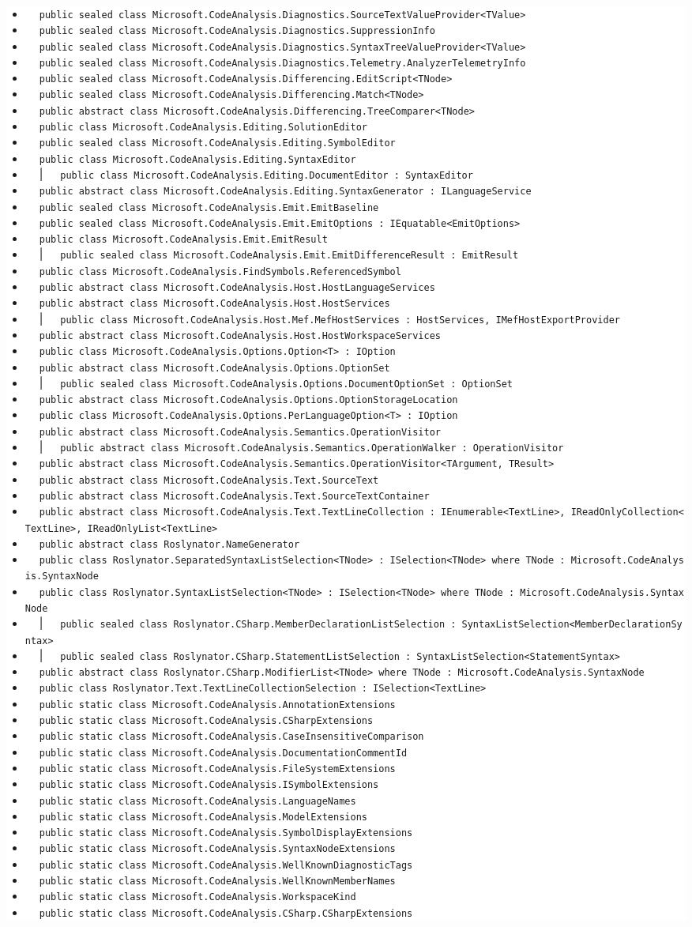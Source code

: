 * &emsp; `public sealed class Microsoft.CodeAnalysis.Diagnostics.SourceTextValueProvider<TValue>`
* &emsp; `public sealed class Microsoft.CodeAnalysis.Diagnostics.SuppressionInfo`
* &emsp; `public sealed class Microsoft.CodeAnalysis.Diagnostics.SyntaxTreeValueProvider<TValue>`
* &emsp; `public sealed class Microsoft.CodeAnalysis.Diagnostics.Telemetry.AnalyzerTelemetryInfo`
* &emsp; `public sealed class Microsoft.CodeAnalysis.Differencing.EditScript<TNode>`
* &emsp; `public sealed class Microsoft.CodeAnalysis.Differencing.Match<TNode>`
* &emsp; `public abstract class Microsoft.CodeAnalysis.Differencing.TreeComparer<TNode>`
* &emsp; `public class Microsoft.CodeAnalysis.Editing.SolutionEditor`
* &emsp; `public sealed class Microsoft.CodeAnalysis.Editing.SymbolEditor`
* &emsp; `public class Microsoft.CodeAnalysis.Editing.SyntaxEditor`
* &emsp; \| &emsp; `public class Microsoft.CodeAnalysis.Editing.DocumentEditor : SyntaxEditor`
* &emsp; `public abstract class Microsoft.CodeAnalysis.Editing.SyntaxGenerator : ILanguageService`
* &emsp; `public sealed class Microsoft.CodeAnalysis.Emit.EmitBaseline`
* &emsp; `public sealed class Microsoft.CodeAnalysis.Emit.EmitOptions : IEquatable<EmitOptions>`
* &emsp; `public class Microsoft.CodeAnalysis.Emit.EmitResult`
* &emsp; \| &emsp; `public sealed class Microsoft.CodeAnalysis.Emit.EmitDifferenceResult : EmitResult`
* &emsp; `public class Microsoft.CodeAnalysis.FindSymbols.ReferencedSymbol`
* &emsp; `public abstract class Microsoft.CodeAnalysis.Host.HostLanguageServices`
* &emsp; `public abstract class Microsoft.CodeAnalysis.Host.HostServices`
* &emsp; \| &emsp; `public class Microsoft.CodeAnalysis.Host.Mef.MefHostServices : HostServices, IMefHostExportProvider`
* &emsp; `public abstract class Microsoft.CodeAnalysis.Host.HostWorkspaceServices`
* &emsp; `public class Microsoft.CodeAnalysis.Options.Option<T> : IOption`
* &emsp; `public abstract class Microsoft.CodeAnalysis.Options.OptionSet`
* &emsp; \| &emsp; `public sealed class Microsoft.CodeAnalysis.Options.DocumentOptionSet : OptionSet`
* &emsp; `public abstract class Microsoft.CodeAnalysis.Options.OptionStorageLocation`
* &emsp; `public class Microsoft.CodeAnalysis.Options.PerLanguageOption<T> : IOption`
* &emsp; `public abstract class Microsoft.CodeAnalysis.Semantics.OperationVisitor`
* &emsp; \| &emsp; `public abstract class Microsoft.CodeAnalysis.Semantics.OperationWalker : OperationVisitor`
* &emsp; `public abstract class Microsoft.CodeAnalysis.Semantics.OperationVisitor<TArgument, TResult>`
* &emsp; `public abstract class Microsoft.CodeAnalysis.Text.SourceText`
* &emsp; `public abstract class Microsoft.CodeAnalysis.Text.SourceTextContainer`
* &emsp; `public abstract class Microsoft.CodeAnalysis.Text.TextLineCollection : IEnumerable<TextLine>, IReadOnlyCollection<TextLine>, IReadOnlyList<TextLine>`
* &emsp; `public abstract class Roslynator.NameGenerator`
* &emsp; `public class Roslynator.SeparatedSyntaxListSelection<TNode> : ISelection<TNode> where TNode : Microsoft.CodeAnalysis.SyntaxNode`
* &emsp; `public class Roslynator.SyntaxListSelection<TNode> : ISelection<TNode> where TNode : Microsoft.CodeAnalysis.SyntaxNode`
* &emsp; \| &emsp; `public sealed class Roslynator.CSharp.MemberDeclarationListSelection : SyntaxListSelection<MemberDeclarationSyntax>`
* &emsp; \| &emsp; `public sealed class Roslynator.CSharp.StatementListSelection : SyntaxListSelection<StatementSyntax>`
* &emsp; `public abstract class Roslynator.CSharp.ModifierList<TNode> where TNode : Microsoft.CodeAnalysis.SyntaxNode`
* &emsp; `public class Roslynator.Text.TextLineCollectionSelection : ISelection<TextLine>`
* &emsp; `public static class Microsoft.CodeAnalysis.AnnotationExtensions`
* &emsp; `public static class Microsoft.CodeAnalysis.CSharpExtensions`
* &emsp; `public static class Microsoft.CodeAnalysis.CaseInsensitiveComparison`
* &emsp; `public static class Microsoft.CodeAnalysis.DocumentationCommentId`
* &emsp; `public static class Microsoft.CodeAnalysis.FileSystemExtensions`
* &emsp; `public static class Microsoft.CodeAnalysis.ISymbolExtensions`
* &emsp; `public static class Microsoft.CodeAnalysis.LanguageNames`
* &emsp; `public static class Microsoft.CodeAnalysis.ModelExtensions`
* &emsp; `public static class Microsoft.CodeAnalysis.SymbolDisplayExtensions`
* &emsp; `public static class Microsoft.CodeAnalysis.SyntaxNodeExtensions`
* &emsp; `public static class Microsoft.CodeAnalysis.WellKnownDiagnosticTags`
* &emsp; `public static class Microsoft.CodeAnalysis.WellKnownMemberNames`
* &emsp; `public static class Microsoft.CodeAnalysis.WorkspaceKind`
* &emsp; `public static class Microsoft.CodeAnalysis.CSharp.CSharpExtensions`
